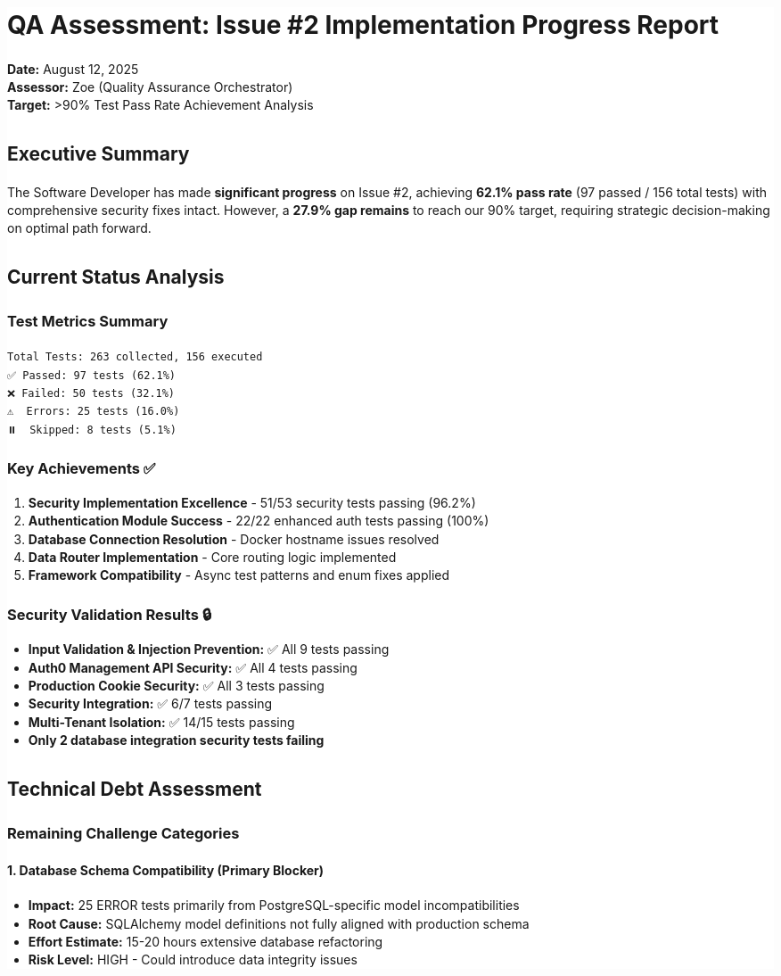# QA Assessment: Issue #2 Implementation Progress Report

**Date:** August 12, 2025  
**Assessor:** Zoe (Quality Assurance Orchestrator)  
**Target:** >90% Test Pass Rate Achievement Analysis

## Executive Summary

The Software Developer has made **significant progress** on Issue #2, achieving **62.1% pass rate** (97 passed / 156 total tests) with comprehensive security fixes intact. However, a **27.9% gap remains** to reach our 90% target, requiring strategic decision-making on optimal path forward.

## Current Status Analysis

### Test Metrics Summary
```
Total Tests: 263 collected, 156 executed
✅ Passed: 97 tests (62.1%)
❌ Failed: 50 tests (32.1%) 
⚠️  Errors: 25 tests (16.0%)
⏸️  Skipped: 8 tests (5.1%)
```

### Key Achievements ✅
1. **Security Implementation Excellence** - 51/53 security tests passing (96.2%)
2. **Authentication Module Success** - 22/22 enhanced auth tests passing (100%)  
3. **Database Connection Resolution** - Docker hostname issues resolved
4. **Data Router Implementation** - Core routing logic implemented
5. **Framework Compatibility** - Async test patterns and enum fixes applied

### Security Validation Results 🔒
- **Input Validation & Injection Prevention:** ✅ All 9 tests passing
- **Auth0 Management API Security:** ✅ All 4 tests passing  
- **Production Cookie Security:** ✅ All 3 tests passing
- **Security Integration:** ✅ 6/7 tests passing
- **Multi-Tenant Isolation:** ✅ 14/15 tests passing
- **Only 2 database integration security tests failing**

## Technical Debt Assessment

### Remaining Challenge Categories

#### 1. Database Schema Compatibility (Primary Blocker)
- **Impact:** 25 ERROR tests primarily from PostgreSQL-specific model incompatibilities
- **Root Cause:** SQLAlchemy model definitions not fully aligned with production schema
- **Effort Estimate:** 15-20 hours extensive database refactoring
- **Risk Level:** HIGH - Could introduce data integrity issues
